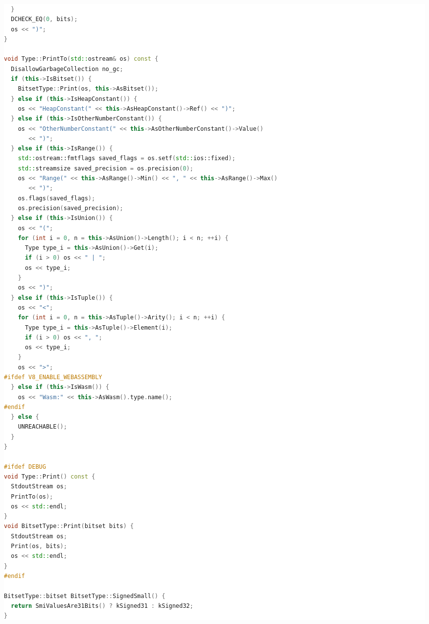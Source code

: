 ```cpp
  }
  DCHECK_EQ(0, bits);
  os << ")";
}

void Type::PrintTo(std::ostream& os) const {
  DisallowGarbageCollection no_gc;
  if (this->IsBitset()) {
    BitsetType::Print(os, this->AsBitset());
  } else if (this->IsHeapConstant()) {
    os << "HeapConstant(" << this->AsHeapConstant()->Ref() << ")";
  } else if (this->IsOtherNumberConstant()) {
    os << "OtherNumberConstant(" << this->AsOtherNumberConstant()->Value()
       << ")";
  } else if (this->IsRange()) {
    std::ostream::fmtflags saved_flags = os.setf(std::ios::fixed);
    std::streamsize saved_precision = os.precision(0);
    os << "Range(" << this->AsRange()->Min() << ", " << this->AsRange()->Max()
       << ")";
    os.flags(saved_flags);
    os.precision(saved_precision);
  } else if (this->IsUnion()) {
    os << "(";
    for (int i = 0, n = this->AsUnion()->Length(); i < n; ++i) {
      Type type_i = this->AsUnion()->Get(i);
      if (i > 0) os << " | ";
      os << type_i;
    }
    os << ")";
  } else if (this->IsTuple()) {
    os << "<";
    for (int i = 0, n = this->AsTuple()->Arity(); i < n; ++i) {
      Type type_i = this->AsTuple()->Element(i);
      if (i > 0) os << ", ";
      os << type_i;
    }
    os << ">";
#ifdef V8_ENABLE_WEBASSEMBLY
  } else if (this->IsWasm()) {
    os << "Wasm:" << this->AsWasm().type.name();
#endif
  } else {
    UNREACHABLE();
  }
}

#ifdef DEBUG
void Type::Print() const {
  StdoutStream os;
  PrintTo(os);
  os << std::endl;
}
void BitsetType::Print(bitset bits) {
  StdoutStream os;
  Print(os, bits);
  os << std::endl;
}
#endif

BitsetType::bitset BitsetType::SignedSmall() {
  return SmiValuesAre31Bits() ? kSigned31 : kSigned32;
}

```